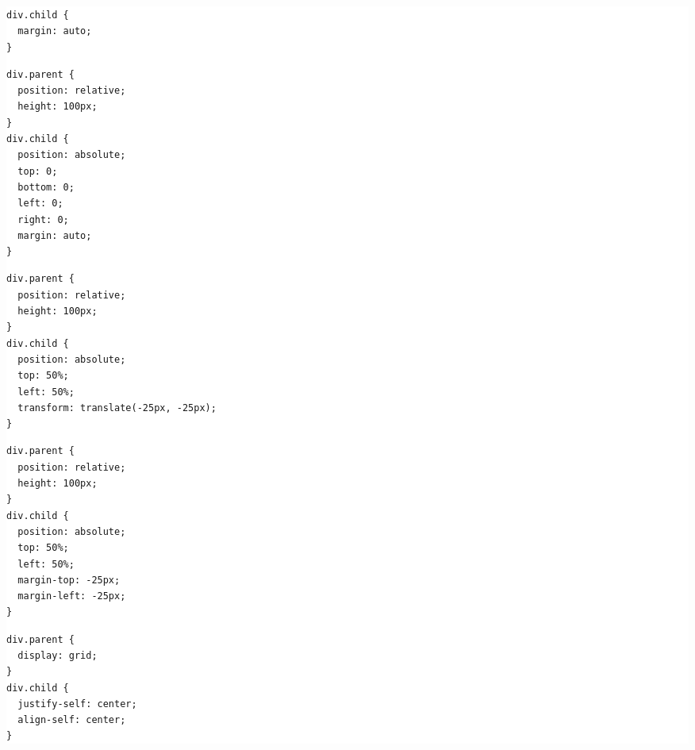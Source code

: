 ```
div.child {
  margin: auto;
}
```
```
div.parent {
  position: relative;
  height: 100px;
}
div.child {
  position: absolute;
  top: 0;
  bottom: 0;
  left: 0;
  right: 0;
  margin: auto;
}
```
```
div.parent {
  position: relative;
  height: 100px;
}
div.child {
  position: absolute;
  top: 50%;
  left: 50%;
  transform: translate(-25px, -25px);
}
```
```
div.parent {
  position: relative;
  height: 100px;
}
div.child {
  position: absolute;
  top: 50%;
  left: 50%;
  margin-top: -25px;
  margin-left: -25px;
}
```
```
div.parent {
  display: grid;
}
div.child {
  justify-self: center;
  align-self: center;
}
```
